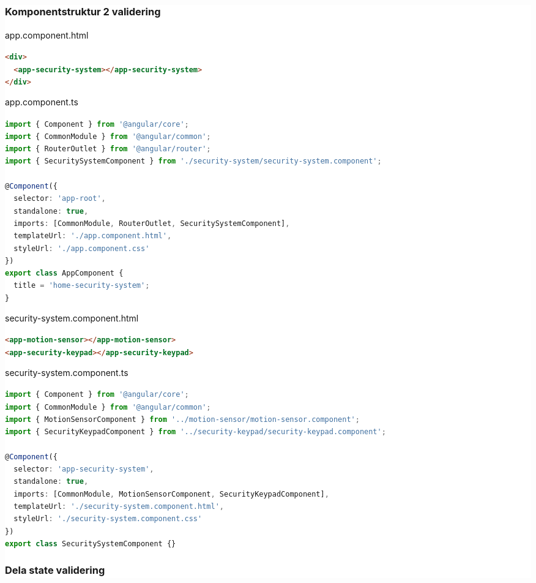 ### Komponentstruktur 2 validering
app.component.html
```html
<div>
  <app-security-system></app-security-system>
</div>
```

app.component.ts
```typescript
import { Component } from '@angular/core';
import { CommonModule } from '@angular/common';
import { RouterOutlet } from '@angular/router';
import { SecuritySystemComponent } from './security-system/security-system.component';

@Component({
  selector: 'app-root',
  standalone: true,
  imports: [CommonModule, RouterOutlet, SecuritySystemComponent],
  templateUrl: './app.component.html',
  styleUrl: './app.component.css'
})
export class AppComponent {
  title = 'home-security-system';
}
```

security-system.component.html
```html
<app-motion-sensor></app-motion-sensor>
<app-security-keypad></app-security-keypad>
```

security-system.component.ts
```typescript
import { Component } from '@angular/core';
import { CommonModule } from '@angular/common';
import { MotionSensorComponent } from '../motion-sensor/motion-sensor.component';
import { SecurityKeypadComponent } from '../security-keypad/security-keypad.component';

@Component({
  selector: 'app-security-system',
  standalone: true,
  imports: [CommonModule, MotionSensorComponent, SecurityKeypadComponent],
  templateUrl: './security-system.component.html',
  styleUrl: './security-system.component.css'
})
export class SecuritySystemComponent {}

```

### Dela state validering
